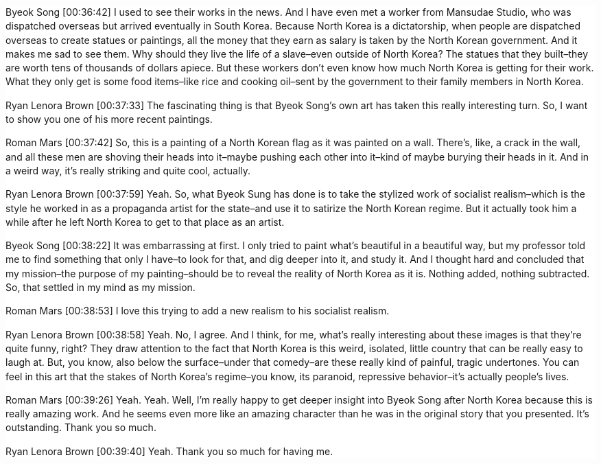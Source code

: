 
Byeok Song 
[00:36:42] I used to see their works in the news. And I have even met a worker from Mansudae Studio, who was dispatched overseas but arrived eventually in South Korea. Because North Korea is a dictatorship, when people are dispatched overseas to create statues or paintings, all the money that they earn as salary is taken by the North Korean government. And it makes me sad to see them. Why should they live the life of a slave–even outside of North Korea? The statues that they built–they are worth tens of thousands of dollars apiece. But these workers don’t even know how much North Korea is getting for their work. What they only get is some food items–like rice and cooking oil–sent by the government to their family members in North Korea. 


Ryan Lenora Brown 
[00:37:33] The fascinating thing is that Byeok Song’s own art has taken this really interesting turn. So, I want to show you one of his more recent paintings. 


Roman Mars 
[00:37:42] So, this is a painting of a North Korean flag as it was painted on a wall. There’s, like, a crack in the wall, and all these men are shoving their heads into it–maybe pushing each other into it–kind of maybe burying their heads in it. And in a weird way, it’s really striking and quite cool, actually. 


Ryan Lenora Brown 
[00:37:59] Yeah. So, what Byeok Sung has done is to take the stylized work of socialist realism–which is the style he worked in as a propaganda artist for the state–and use it to satirize the North Korean regime. But it actually took him a while after he left North Korea to get to that place as an artist. 


Byeok Song 
[00:38:22] It was embarrassing at first. I only tried to paint what’s beautiful in a beautiful way, but my professor told me to find something that only I have–to look for that, and dig deeper into it, and study it. And I thought hard and concluded that my mission–the purpose of my painting–should be to reveal the reality of North Korea as it is. Nothing added, nothing subtracted. So, that settled in my mind as my mission. 


Roman Mars 
[00:38:53] I love this trying to add a new realism to his socialist realism. 


Ryan Lenora Brown 
[00:38:58] Yeah. No, I agree. And I think, for me, what’s really interesting about these images is that they’re quite funny, right? They draw attention to the fact that North Korea is this weird, isolated, little country that can be really easy to laugh at. But, you know, also below the surface–under that comedy–are these really kind of painful, tragic undertones. You can feel in this art that the stakes of North Korea’s regime–you know, its paranoid, repressive behavior–it’s actually people’s lives. 


Roman Mars 
[00:39:26] Yeah. Yeah. Well, I’m really happy to get deeper insight into Byeok Song after North Korea because this is really amazing work. And he seems even more like an amazing character than he was in the original story that you presented. It’s outstanding. Thank you so much. 


Ryan Lenora Brown 
[00:39:40] Yeah. Thank you so much for having me. 

